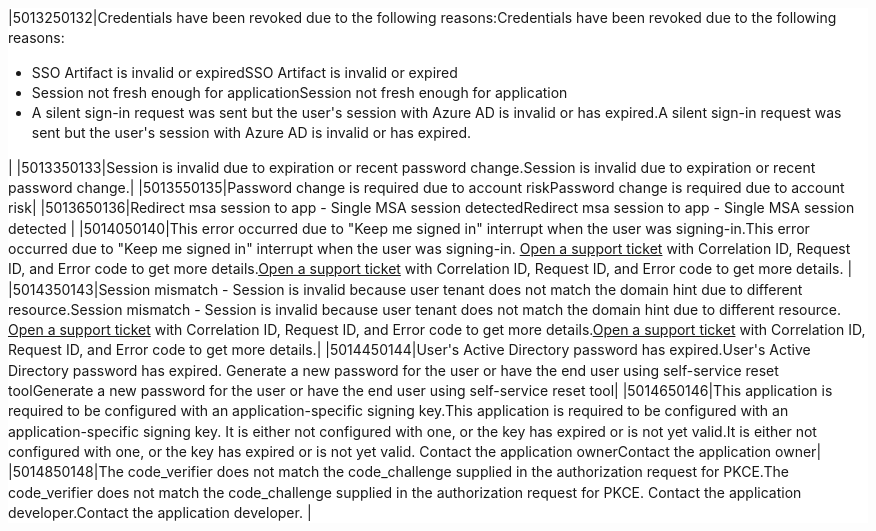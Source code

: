 |<span data-ttu-id="3ee31-290">50132</span><span class="sxs-lookup"><span data-stu-id="3ee31-290">50132</span></span>|<span data-ttu-id="3ee31-291">Credentials have been revoked due to the following reasons:</span><span class="sxs-lookup"><span data-stu-id="3ee31-291">Credentials have been revoked due to the following reasons:</span></span><ul><li><span data-ttu-id="3ee31-292">SSO Artifact is invalid or expired</span><span class="sxs-lookup"><span data-stu-id="3ee31-292">SSO Artifact is invalid or expired</span></span></li><li><span data-ttu-id="3ee31-293">Session not fresh enough for application</span><span class="sxs-lookup"><span data-stu-id="3ee31-293">Session not fresh enough for application</span></span></li><li><span data-ttu-id="3ee31-294">A silent sign-in request was sent but the user's session with Azure AD is invalid or has expired.</span><span class="sxs-lookup"><span data-stu-id="3ee31-294">A silent sign-in request was sent but the user's session with Azure AD is invalid or has expired.</span></span></li></ul>|
|<span data-ttu-id="3ee31-295">50133</span><span class="sxs-lookup"><span data-stu-id="3ee31-295">50133</span></span>|<span data-ttu-id="3ee31-296">Session is invalid due to expiration or recent password change.</span><span class="sxs-lookup"><span data-stu-id="3ee31-296">Session is invalid due to expiration or recent password change.</span></span>|
|<span data-ttu-id="3ee31-297">50135</span><span class="sxs-lookup"><span data-stu-id="3ee31-297">50135</span></span>|<span data-ttu-id="3ee31-298">Password change is required due to account risk</span><span class="sxs-lookup"><span data-stu-id="3ee31-298">Password change is required due to account risk</span></span>|
|<span data-ttu-id="3ee31-299">50136</span><span class="sxs-lookup"><span data-stu-id="3ee31-299">50136</span></span>|<span data-ttu-id="3ee31-300">Redirect msa session to app - Single MSA session detected</span><span class="sxs-lookup"><span data-stu-id="3ee31-300">Redirect msa session to app - Single MSA session detected</span></span> |
|<span data-ttu-id="3ee31-301">50140</span><span class="sxs-lookup"><span data-stu-id="3ee31-301">50140</span></span>|<span data-ttu-id="3ee31-302">This error occurred due to "Keep me signed in" interrupt when the user was signing-in.</span><span class="sxs-lookup"><span data-stu-id="3ee31-302">This error occurred due to "Keep me signed in" interrupt when the user was signing-in.</span></span> <span data-ttu-id="3ee31-303">[Open a support ticket](../fundamentals/active-directory-troubleshooting-support-howto.md) with Correlation ID, Request ID, and Error code to get more details.</span><span class="sxs-lookup"><span data-stu-id="3ee31-303">[Open a support ticket](../fundamentals/active-directory-troubleshooting-support-howto.md) with Correlation ID, Request ID, and Error code to get more details.</span></span> |
|<span data-ttu-id="3ee31-304">50143</span><span class="sxs-lookup"><span data-stu-id="3ee31-304">50143</span></span>|<span data-ttu-id="3ee31-305">Session mismatch - Session is invalid because user tenant does not match the domain hint due to different resource.</span><span class="sxs-lookup"><span data-stu-id="3ee31-305">Session mismatch - Session is invalid because user tenant does not match the domain hint due to different resource.</span></span> <span data-ttu-id="3ee31-306">[Open a support ticket](../fundamentals/active-directory-troubleshooting-support-howto.md) with Correlation ID, Request ID, and Error code to get more details.</span><span class="sxs-lookup"><span data-stu-id="3ee31-306">[Open a support ticket](../fundamentals/active-directory-troubleshooting-support-howto.md) with Correlation ID, Request ID, and Error code to get more details.</span></span>|
|<span data-ttu-id="3ee31-307">50144</span><span class="sxs-lookup"><span data-stu-id="3ee31-307">50144</span></span>|<span data-ttu-id="3ee31-308">User's Active Directory password has expired.</span><span class="sxs-lookup"><span data-stu-id="3ee31-308">User's Active Directory password has expired.</span></span> <span data-ttu-id="3ee31-309">Generate a new password for the user or have the end user using self-service reset tool</span><span class="sxs-lookup"><span data-stu-id="3ee31-309">Generate a new password for the user or have the end user using self-service reset tool</span></span>|
|<span data-ttu-id="3ee31-310">50146</span><span class="sxs-lookup"><span data-stu-id="3ee31-310">50146</span></span>|<span data-ttu-id="3ee31-311">This application is required to be configured with an application-specific signing key.</span><span class="sxs-lookup"><span data-stu-id="3ee31-311">This application is required to be configured with an application-specific signing key.</span></span> <span data-ttu-id="3ee31-312">It is either not configured with one, or the key has expired or is not yet valid.</span><span class="sxs-lookup"><span data-stu-id="3ee31-312">It is either not configured with one, or the key has expired or is not yet valid.</span></span> <span data-ttu-id="3ee31-313">Contact the application owner</span><span class="sxs-lookup"><span data-stu-id="3ee31-313">Contact the application owner</span></span>|
|<span data-ttu-id="3ee31-314">50148</span><span class="sxs-lookup"><span data-stu-id="3ee31-314">50148</span></span>|<span data-ttu-id="3ee31-315">The code_verifier does not match the code_challenge supplied in the authorization request for PKCE.</span><span class="sxs-lookup"><span data-stu-id="3ee31-315">The code_verifier does not match the code_challenge supplied in the authorization request for PKCE.</span></span> <span data-ttu-id="3ee31-316">Contact the application developer.</span><span class="sxs-lookup"><span data-stu-id="3ee31-316">Contact the application developer.</span></span> |